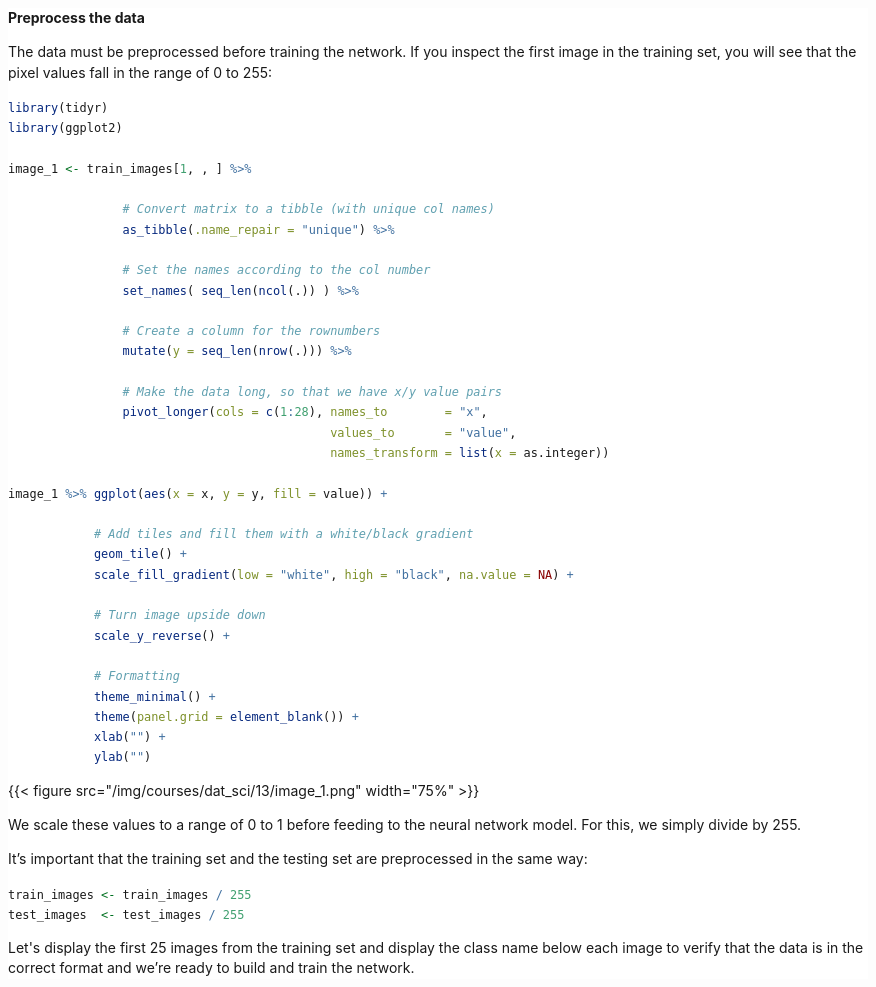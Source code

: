 **Preprocess the data**

The data must be preprocessed before training the network. If you inspect the first image in the training set, you will see that the pixel values fall in the range of 0 to 255:

```r
library(tidyr)
library(ggplot2)

image_1 <- train_images[1, , ] %>% 

                # Convert matrix to a tibble (with unique col names)
                as_tibble(.name_repair = "unique") %>% 
                
                # Set the names according to the col number
                set_names( seq_len(ncol(.)) ) %>% 
                
                # Create a column for the rownumbers
                mutate(y = seq_len(nrow(.))) %>% 
                
                # Make the data long, so that we have x/y value pairs
                pivot_longer(cols = c(1:28), names_to        = "x", 
                                             values_to       = "value", 
                                             names_transform = list(x = as.integer))

image_1 %>% ggplot(aes(x = x, y = y, fill = value)) +

            # Add tiles and fill them with a white/black gradient
            geom_tile() +
            scale_fill_gradient(low = "white", high = "black", na.value = NA) +
            
            # Turn image upside down
            scale_y_reverse() +
            
            # Formatting
            theme_minimal() +
            theme(panel.grid = element_blank()) +
            xlab("") +
            ylab("")
```

{{< figure src="/img/courses/dat_sci/13/image_1.png" width="75%" >}}

We scale these values to a range of 0 to 1 before feeding to the neural network model. For this, we simply divide by 255.

It’s important that the training set and the testing set are preprocessed in the same way:

```r
train_images <- train_images / 255
test_images  <- test_images / 255
```

Let's display the first 25 images from the training set and display the class name below each image to verify that the data is in the correct format and we’re ready to build and train the network.
